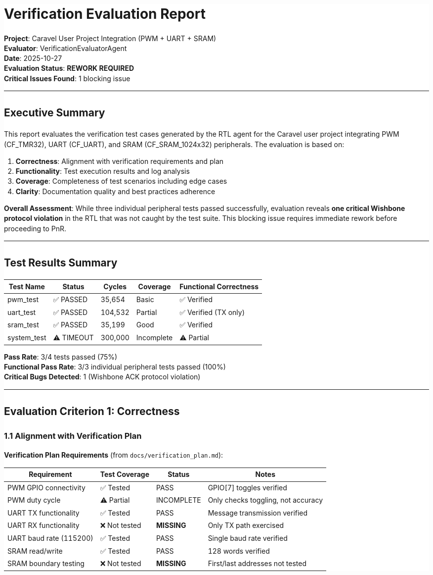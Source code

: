 # Verification Evaluation Report

**Project**: Caravel User Project Integration (PWM + UART + SRAM)  
**Evaluator**: VerificationEvaluatorAgent  
**Date**: 2025-10-27  
**Evaluation Status**: **REWORK REQUIRED**  
**Critical Issues Found**: 1 blocking issue

---

## Executive Summary

This report evaluates the verification test cases generated by the RTL agent for the Caravel user project integrating PWM (CF_TMR32), UART (CF_UART), and SRAM (CF_SRAM_1024x32) peripherals. The evaluation is based on:

1. **Correctness**: Alignment with verification requirements and plan
2. **Functionality**: Test execution results and log analysis
3. **Coverage**: Completeness of test scenarios including edge cases
4. **Clarity**: Documentation quality and best practices adherence

**Overall Assessment**: While three individual peripheral tests passed successfully, evaluation reveals **one critical Wishbone protocol violation** in the RTL that was not caught by the test suite. This blocking issue requires immediate rework before proceeding to PnR.

---

## Test Results Summary

| Test Name    | Status      | Cycles   | Coverage | Functional Correctness |
|--------------|-------------|----------|----------|------------------------|
| pwm_test     | ✅ PASSED   | 35,654   | Basic    | ✅ Verified            |
| uart_test    | ✅ PASSED   | 104,532  | Partial  | ✅ Verified (TX only)  |
| sram_test    | ✅ PASSED   | 35,199   | Good     | ✅ Verified            |
| system_test  | ⚠️ TIMEOUT  | 300,000  | Incomplete | ⚠️ Partial            |

**Pass Rate**: 3/4 tests passed (75%)  
**Functional Pass Rate**: 3/3 individual peripheral tests passed (100%)  
**Critical Bugs Detected**: 1 (Wishbone ACK protocol violation)

---

## Evaluation Criterion 1: Correctness

### 1.1 Alignment with Verification Plan

**Verification Plan Requirements** (from `docs/verification_plan.md`):

| Requirement | Test Coverage | Status | Notes |
|-------------|---------------|--------|-------|
| PWM GPIO connectivity | ✅ Tested | PASS | GPIO[7] toggles verified |
| PWM duty cycle | ⚠️ Partial | INCOMPLETE | Only checks toggling, not accuracy |
| UART TX functionality | ✅ Tested | PASS | Message transmission verified |
| UART RX functionality | ❌ Not tested | **MISSING** | Only TX path exercised |
| UART baud rate (115200) | ✅ Tested | PASS | Single baud rate verified |
| SRAM read/write | ✅ Tested | PASS | 128 words verified |
| SRAM boundary testing | ❌ Not tested | **MISSING** | First/last addresses not tested |